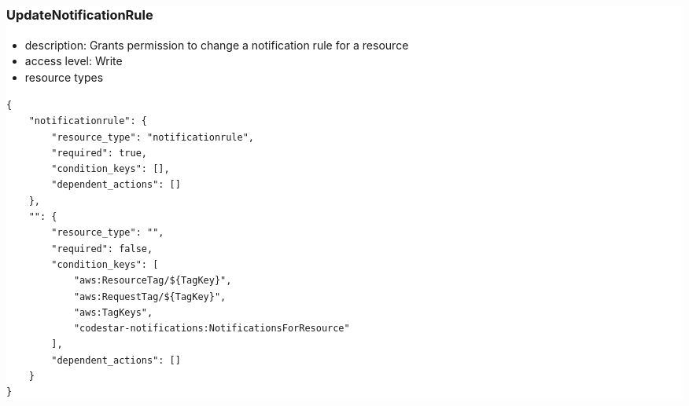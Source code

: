 ### UpdateNotificationRule

- description: Grants permission to change a notification rule for a resource
- access level: Write
- resource types

```
{
    "notificationrule": {
        "resource_type": "notificationrule",
        "required": true,
        "condition_keys": [],
        "dependent_actions": []
    },
    "": {
        "resource_type": "",
        "required": false,
        "condition_keys": [
            "aws:ResourceTag/${TagKey}",
            "aws:RequestTag/${TagKey}",
            "aws:TagKeys",
            "codestar-notifications:NotificationsForResource"
        ],
        "dependent_actions": []
    }
}
```
